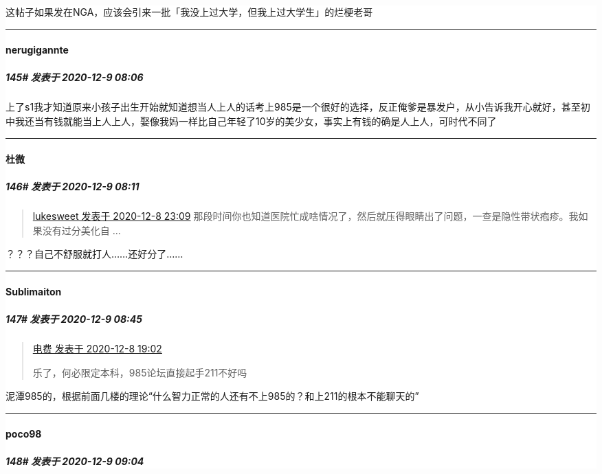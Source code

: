


这帖子如果发在NGA，应该会引来一批「我没上过大学，但我上过大学生」的烂梗老哥







*****

####  nerugigannte  
##### 145#       发表于 2020-12-9 08:06




上了s1我才知道原来小孩子出生开始就知道想当人上人的话考上985是一个很好的选择，反正俺爹是暴发户，从小告诉我开心就好，甚至初中我还当有钱就能当上人上人，娶像我妈一样比自己年轻了10岁的美少女，事实上有钱的确是人上人，可时代不同了







*****

####  杜微  
##### 146#       发表于 2020-12-9 08:11



<blockquote><a href="httphttps://bbs.saraba1st.com/2b/forum.php?mod=redirect&amp;goto=findpost&amp;pid=49655059&amp;ptid=1976348" target="_blank">lukesweet 发表于 2020-12-8 23:09</a>
那段时间你也知道医院忙成啥情况了，然后就压得眼睛出了问题，一查是隐性带状疱疹。我如果没有过分美化自 ...</blockquote>
？？？自己不舒服就打人……还好分了……







*****

####  Sublimaiton  
##### 147#       发表于 2020-12-9 08:45



<blockquote><a href="httphttps://bbs.saraba1st.com/2b/forum.php?mod=redirect&amp;goto=findpost&amp;pid=49652677&amp;ptid=1976348" target="_blank">电费 发表于 2020-12-8 19:02</a>

乐了，何必限定本科，985论坛直接起手211不好吗</blockquote>
泥潭985的，根据前面几楼的理论“什么智力正常的人还有不上985的？和上211的根本不能聊天的”







*****

####  poco98  
##### 148#       发表于 2020-12-9 09:04
